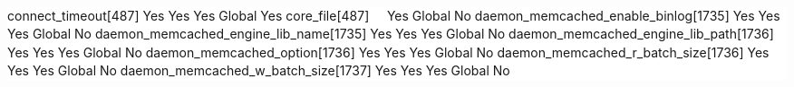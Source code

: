 </tr>
<tr>
<td>connect_timeout[487]</td>
<td>Yes</td>
<td>Yes</td>
<td>Yes </td>
<td> Global</td>
<td>Yes</td>
</tr>
<tr>
<td>core_file[487]</td>
<td>&nbsp;</td>
<td>&nbsp;</td>
<td>Yes </td>
<td>Global</td>
<td>No</td>
</tr>
<tr>
<td>daemon_memcached_enable_binlog[1735]</td>
<td>Yes</td>
<td>Yes</td>
<td>Yes </td>
<td> Global</td>
<td>No</td>
</tr>
<tr>
<td>daemon_memcached_engine_lib_name[1735]</td>
<td>Yes</td>
<td>Yes</td>
<td>Yes </td>
<td> Global</td>
<td>No</td>
</tr>
<tr>
<td>daemon_memcached_engine_lib_path[1736]</td>
<td>Yes</td>
<td>Yes</td>
<td>Yes </td>
<td> Global</td>
<td>No</td>
</tr>
<tr>
<td>daemon_memcached_option[1736]</td>
<td>Yes</td>
<td>Yes</td>
<td>Yes </td>
<td> Global</td>
<td>No</td>
</tr>
<tr>
<td>daemon_memcached_r_batch_size[1736]</td>
<td>Yes</td>
<td>Yes</td>
<td>Yes </td>
<td> Global</td>
<td>No</td>
</tr>
<tr>
<td>daemon_memcached_w_batch_size[1737]</td>
<td>Yes</td>
<td>Yes</td>
<td>Yes </td>
<td> Global</td>
<td>No</td>

 [13.7.4]: ./docs/Chapter_13/13.7.4_SET_Syntax.md
 [13.7.5.40]: ./docs/Chapter_13/13.7.5_SQL_Syntax_for_Prepared_statements.md#13.7.5.40